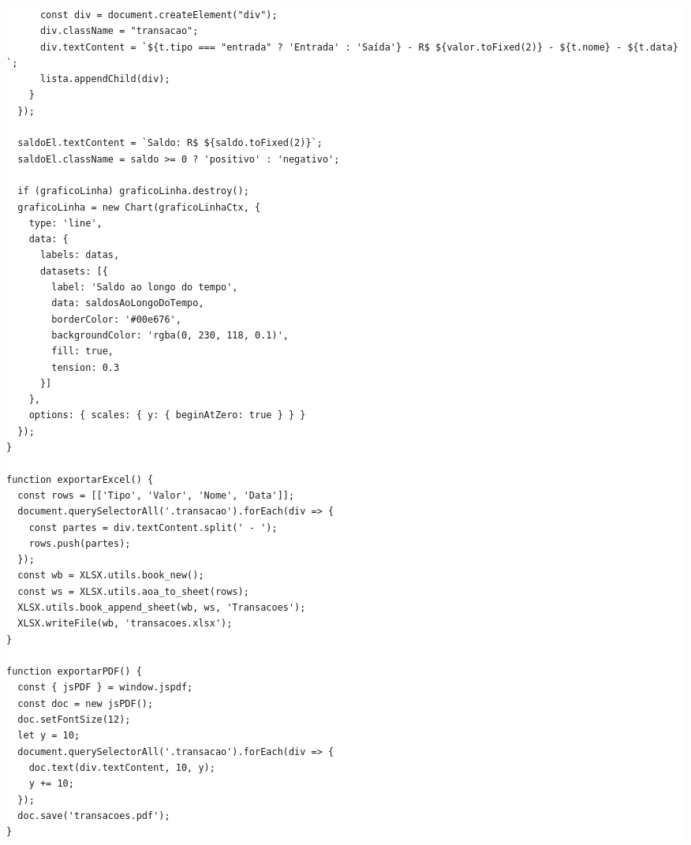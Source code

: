           const div = document.createElement("div");
          div.className = "transacao";
          div.textContent = `${t.tipo === "entrada" ? 'Entrada' : 'Saída'} - R$ ${valor.toFixed(2)} - ${t.nome} - ${t.data}`;
          lista.appendChild(div);
        }
      });

      saldoEl.textContent = `Saldo: R$ ${saldo.toFixed(2)}`;
      saldoEl.className = saldo >= 0 ? 'positivo' : 'negativo';

      if (graficoLinha) graficoLinha.destroy();
      graficoLinha = new Chart(graficoLinhaCtx, {
        type: 'line',
        data: {
          labels: datas,
          datasets: [{
            label: 'Saldo ao longo do tempo',
            data: saldosAoLongoDoTempo,
            borderColor: '#00e676',
            backgroundColor: 'rgba(0, 230, 118, 0.1)',
            fill: true,
            tension: 0.3
          }]
        },
        options: { scales: { y: { beginAtZero: true } } }
      });
    }

    function exportarExcel() {
      const rows = [['Tipo', 'Valor', 'Nome', 'Data']];
      document.querySelectorAll('.transacao').forEach(div => {
        const partes = div.textContent.split(' - ');
        rows.push(partes);
      });
      const wb = XLSX.utils.book_new();
      const ws = XLSX.utils.aoa_to_sheet(rows);
      XLSX.utils.book_append_sheet(wb, ws, 'Transacoes');
      XLSX.writeFile(wb, 'transacoes.xlsx');
    }

    function exportarPDF() {
      const { jsPDF } = window.jspdf;
      const doc = new jsPDF();
      doc.setFontSize(12);
      let y = 10;
      document.querySelectorAll('.transacao').forEach(div => {
        doc.text(div.textContent, 10, y);
        y += 10;
      });
      doc.save('transacoes.pdf');
    }
